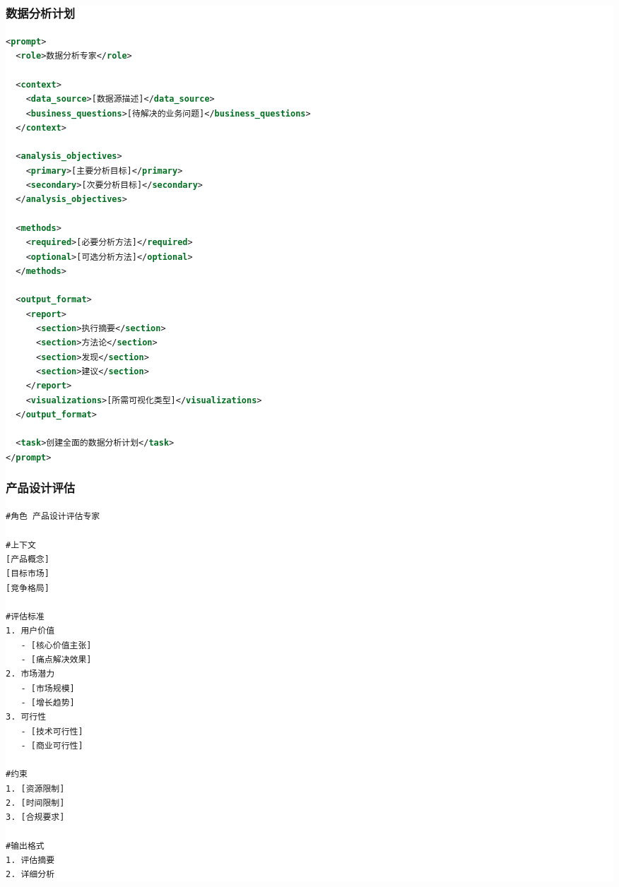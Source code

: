 ### 数据分析计划

```xml
<prompt>
  <role>数据分析专家</role>
  
  <context>
    <data_source>[数据源描述]</data_source>
    <business_questions>[待解决的业务问题]</business_questions>
  </context>
  
  <analysis_objectives>
    <primary>[主要分析目标]</primary>
    <secondary>[次要分析目标]</secondary>
  </analysis_objectives>
  
  <methods>
    <required>[必要分析方法]</required>
    <optional>[可选分析方法]</optional>
  </methods>
  
  <output_format>
    <report>
      <section>执行摘要</section>
      <section>方法论</section>
      <section>发现</section>
      <section>建议</section>
    </report>
    <visualizations>[所需可视化类型]</visualizations>
  </output_format>
  
  <task>创建全面的数据分析计划</task>
</prompt>
```

### 产品设计评估

```
#角色 产品设计评估专家

#上下文
[产品概念]
[目标市场]
[竞争格局]

#评估标准
1. 用户价值
   - [核心价值主张]
   - [痛点解决效果]
2. 市场潜力
   - [市场规模]
   - [增长趋势]
3. 可行性
   - [技术可行性]
   - [商业可行性]

#约束
1. [资源限制]
2. [时间限制]
3. [合规要求]

#输出格式
1. 评估摘要
2. 详细分析
```